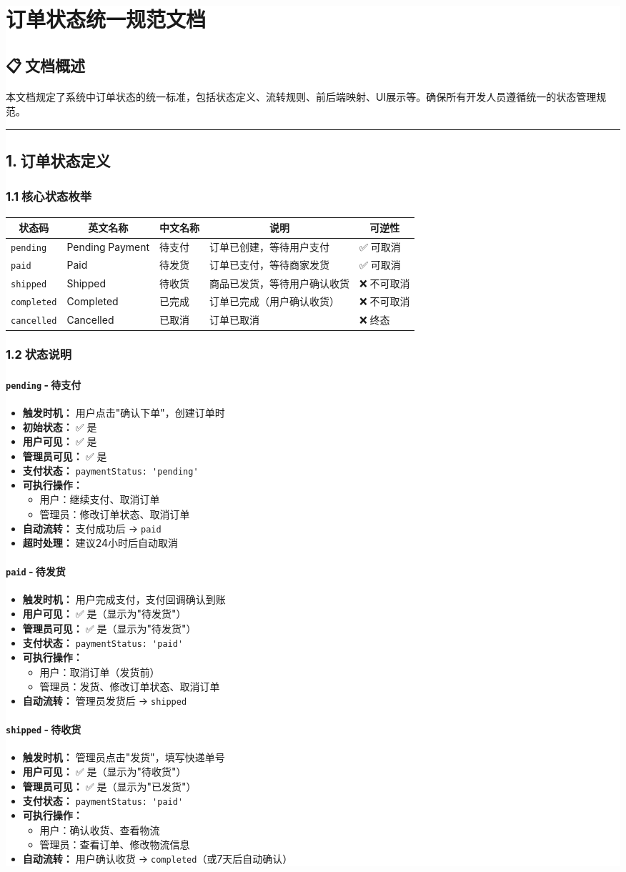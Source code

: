 # 订单状态统一规范文档

## 📋 文档概述

本文档规定了系统中订单状态的统一标准，包括状态定义、流转规则、前后端映射、UI展示等。确保所有开发人员遵循统一的状态管理规范。

---

## 1. 订单状态定义

### 1.1 核心状态枚举

| 状态码 | 英文名称 | 中文名称 | 说明 | 可逆性 |
|--------|---------|---------|------|-------|
| `pending` | Pending Payment | 待支付 | 订单已创建，等待用户支付 | ✅ 可取消 |
| `paid` | Paid | 待发货 | 订单已支付，等待商家发货 | ✅ 可取消 |
| `shipped` | Shipped | 待收货 | 商品已发货，等待用户确认收货 | ❌ 不可取消 |
| `completed` | Completed | 已完成 | 订单已完成（用户确认收货） | ❌ 不可取消 |
| `cancelled` | Cancelled | 已取消 | 订单已取消 | ❌ 终态 |

### 1.2 状态说明

#### `pending` - 待支付
- **触发时机：** 用户点击"确认下单"，创建订单时
- **初始状态：** ✅ 是
- **用户可见：** ✅ 是
- **管理员可见：** ✅ 是
- **支付状态：** `paymentStatus: 'pending'`
- **可执行操作：**
  - 用户：继续支付、取消订单
  - 管理员：修改订单状态、取消订单
- **自动流转：** 支付成功后 → `paid`
- **超时处理：** 建议24小时后自动取消

#### `paid` - 待发货
- **触发时机：** 用户完成支付，支付回调确认到账
- **用户可见：** ✅ 是（显示为"待发货"）
- **管理员可见：** ✅ 是（显示为"待发货"）
- **支付状态：** `paymentStatus: 'paid'`
- **可执行操作：**
  - 用户：取消订单（发货前）
  - 管理员：发货、修改订单状态、取消订单
- **自动流转：** 管理员发货后 → `shipped`

#### `shipped` - 待收货
- **触发时机：** 管理员点击"发货"，填写快递单号
- **用户可见：** ✅ 是（显示为"待收货"）
- **管理员可见：** ✅ 是（显示为"已发货"）
- **支付状态：** `paymentStatus: 'paid'`
- **可执行操作：**
  - 用户：确认收货、查看物流
  - 管理员：查看订单、修改物流信息
- **自动流转：** 用户确认收货 → `completed`（或7天后自动确认）
